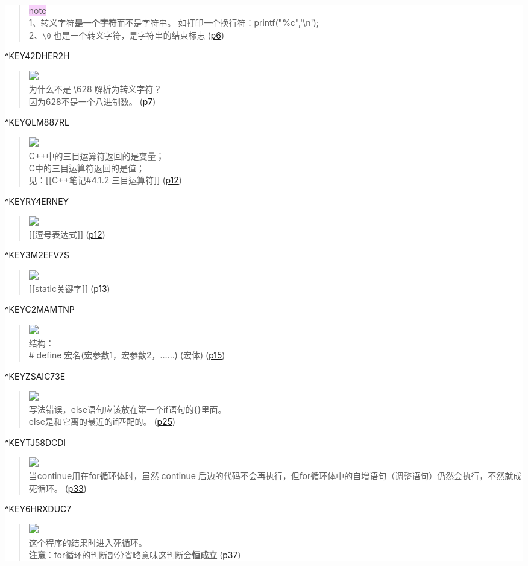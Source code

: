 > <span class="note" style="background-color: #e56eee50">note</span>  
> 1、转义字符**是一个字符**而不是字符串。 如打印一个换行符：printf("%c",'\n');  
> 2、`\0` 也是一个转义字符，是字符串的结束标志 ([p6](zotero://open-pdf/library/items/3DBLXHYX?page=6&annotation=42DHER2H))

^KEY42DHER2H

> <span class="image#e56eee"><img src="https://zbn-picture-1319009493.cos.ap-guangzhou.myqcloud.com/public-pic/202307261032411.png" width="800px"></span>  
> 为什么不是 \628 解析为转义字符？  
> 因为628不是一个八进制数。 ([p7](zotero://open-pdf/library/items/3DBLXHYX?page=7&annotation=QLM887RL))

^KEYQLM887RL

> <span class="image#e56eee"><img src="https://zbn-picture-1319009493.cos.ap-guangzhou.myqcloud.com/public-pic/202307261645406.png" width="800px"></span>  
> C++中的三目运算符返回的是变量；  
> C中的三目运算符返回的是值；  
> 见：[[C++笔记#4.1.2 三目运算符]] ([p12](zotero://open-pdf/library/items/3DBLXHYX?page=12&annotation=RY4ERNEY))

^KEYRY4ERNEY

> <span class="image#e56eee"><img src="https://zbn-picture-1319009493.cos.ap-guangzhou.myqcloud.com/public-pic/202307261716420.png" width="800px"></span>  
> [[逗号表达式]] ([p12](zotero://open-pdf/library/items/3DBLXHYX?page=12&annotation=3M2EFV7S))

^KEY3M2EFV7S

> <span class="image#e56eee"><img src="https://zbn-picture-1319009493.cos.ap-guangzhou.myqcloud.com/public-pic/202307261813792.png" width="800px"></span>  
> [[static关键字]] ([p13](zotero://open-pdf/library/items/3DBLXHYX?page=13&annotation=C2MAMTNP))

^KEYC2MAMTNP

> <span class="image#e56eee"><img src="https://zbn-picture-1319009493.cos.ap-guangzhou.myqcloud.com/public-pic/202307262204031.png" width="800px"></span>  
> 结构：  
> \# define 宏名(宏参数1，宏参数2，……) (宏体) ([p15](zotero://open-pdf/library/items/3DBLXHYX?page=15&annotation=ZSAIC73E))

^KEYZSAIC73E

> <span class="image#e56eee"><img src="https://zbn-picture-1319009493.cos.ap-guangzhou.myqcloud.com/public-pic/202307262233741.png" width="800px"></span>  
> 写法错误，else语句应该放在第一个if语句的{}里面。  
> else是和它离的最近的if匹配的。 ([p25](zotero://open-pdf/library/items/3DBLXHYX?page=25&annotation=TJ58DCDI))

^KEYTJ58DCDI

> <span class="image#e56eee"><img src="https://zbn-picture-1319009493.cos.ap-guangzhou.myqcloud.com/public-pic/202307262306365.png" width="800px"></span>  
> 当continue用在for循环体时，虽然 continue 后边的代码不会再执行，但for循环体中的自增语句（调整语句）仍然会执行，不然就成死循环。 ([p33](zotero://open-pdf/library/items/3DBLXHYX?page=33&annotation=6HRXDUC7))

^KEY6HRXDUC7

> <span class="image#e56eee"><img src="https://zbn-picture-1319009493.cos.ap-guangzhou.myqcloud.com/public-pic/202307270908501.png" width="800px"></span>  
> 这个程序的结果时进入死循环。  
> **注意**：for循环的判断部分省略意味这判断会**恒成立** ([p37](zotero://open-pdf/library/items/3DBLXHYX?page=37&annotation=6HMX9YDD))
